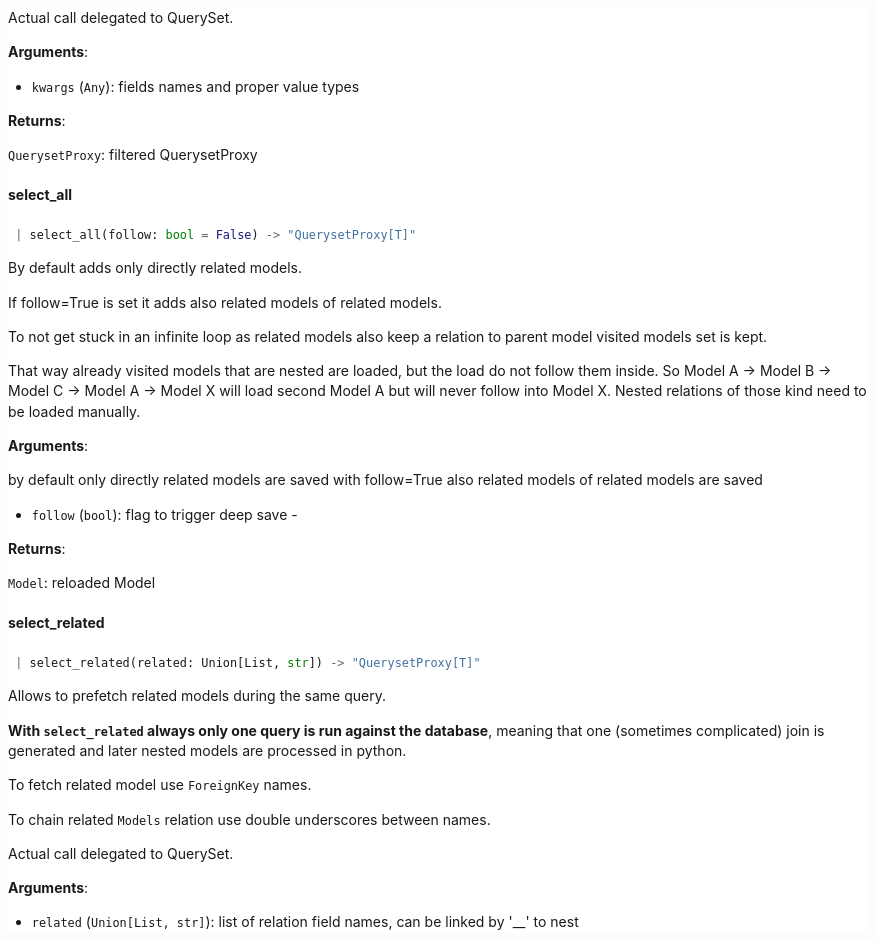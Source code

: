 Actual call delegated to QuerySet.

**Arguments**:

- `kwargs` (`Any`): fields names and proper value types

**Returns**:

`QuerysetProxy`: filtered QuerysetProxy

<a name="relations.querysetproxy.QuerysetProxy.select_all"></a>
#### select\_all

```python
 | select_all(follow: bool = False) -> "QuerysetProxy[T]"
```

By default adds only directly related models.

If follow=True is set it adds also related models of related models.

To not get stuck in an infinite loop as related models also keep a relation
to parent model visited models set is kept.

That way already visited models that are nested are loaded, but the load do not
follow them inside. So Model A -> Model B -> Model C -> Model A -> Model X
will load second Model A but will never follow into Model X.
Nested relations of those kind need to be loaded manually.

**Arguments**:

by default only directly related models are saved
with follow=True also related models of related models are saved
- `follow` (`bool`): flag to trigger deep save -

**Returns**:

`Model`: reloaded Model

<a name="relations.querysetproxy.QuerysetProxy.select_related"></a>
#### select\_related

```python
 | select_related(related: Union[List, str]) -> "QuerysetProxy[T]"
```

Allows to prefetch related models during the same query.

**With `select_related` always only one query is run against the database**,
meaning that one (sometimes complicated) join is generated and later nested
models are processed in python.

To fetch related model use `ForeignKey` names.

To chain related `Models` relation use double underscores between names.

Actual call delegated to QuerySet.

**Arguments**:

- `related` (`Union[List, str]`): list of relation field names, can be linked by '__' to nest
